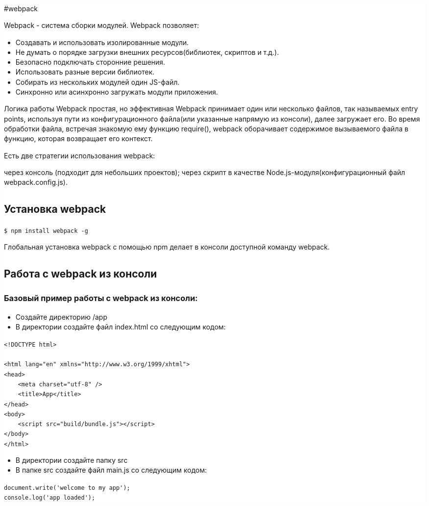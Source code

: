 #webpack 

Webpack - система сборки модулей. Webpack позволяет: 

* Создавать и использовать изолированные модули.
* Не думать о порядке загрузки внешних ресурсов(библиотек, скриптов и т.д.).
* Безопасно подключать сторонние решения.
* Использовать разные версии библиотек.
* Собирать из нескольких модулей один JS-файл. 
* Синхронно или асинхронно загружать модули приложения. 

Логика работы Webpack простая, но эффективная
Webpack принимает один или несколько файлов, так называемых entry points, используя пути из конфигурационного файла(или указанные напрямую из консоли), далее загружает его. 
Во время обработки файла, встречая знакомую ему функцию require(), webpack оборачивает содержимое вызываемого файла в функцию, которая возвращает его контекст. 

Есть две стратегии использования webpack:

через консоль (подходит для небольших проектов);
через скрипт в качестве Node.js-модуля(конфигурационный файл webpack.config.js). 

## Установка webpack 

```
$ npm install webpack -g 
``` 
Глобальная установка webpack с помощью npm делает в консоли доступной команду webpack. 

## Работа с webpack из консоли

### Базовый пример работы с webpack из консоли: 

* Создайте директорию /app 
* В директории создайте файл index.html со следующим кодом: 

```
<!DOCTYPE html>

<html lang="en" xmlns="http://www.w3.org/1999/xhtml">
<head>
    <meta charset="utf-8" />
    <title>App</title>
</head>
<body>
    <script src="build/bundle.js"></script>
</body>
</html>
```

* В директории создайте папку src
* В папке src создайте файл main.js со следующим кодом: 

```
document.write('welcome to my app');
console.log('app loaded');
```
